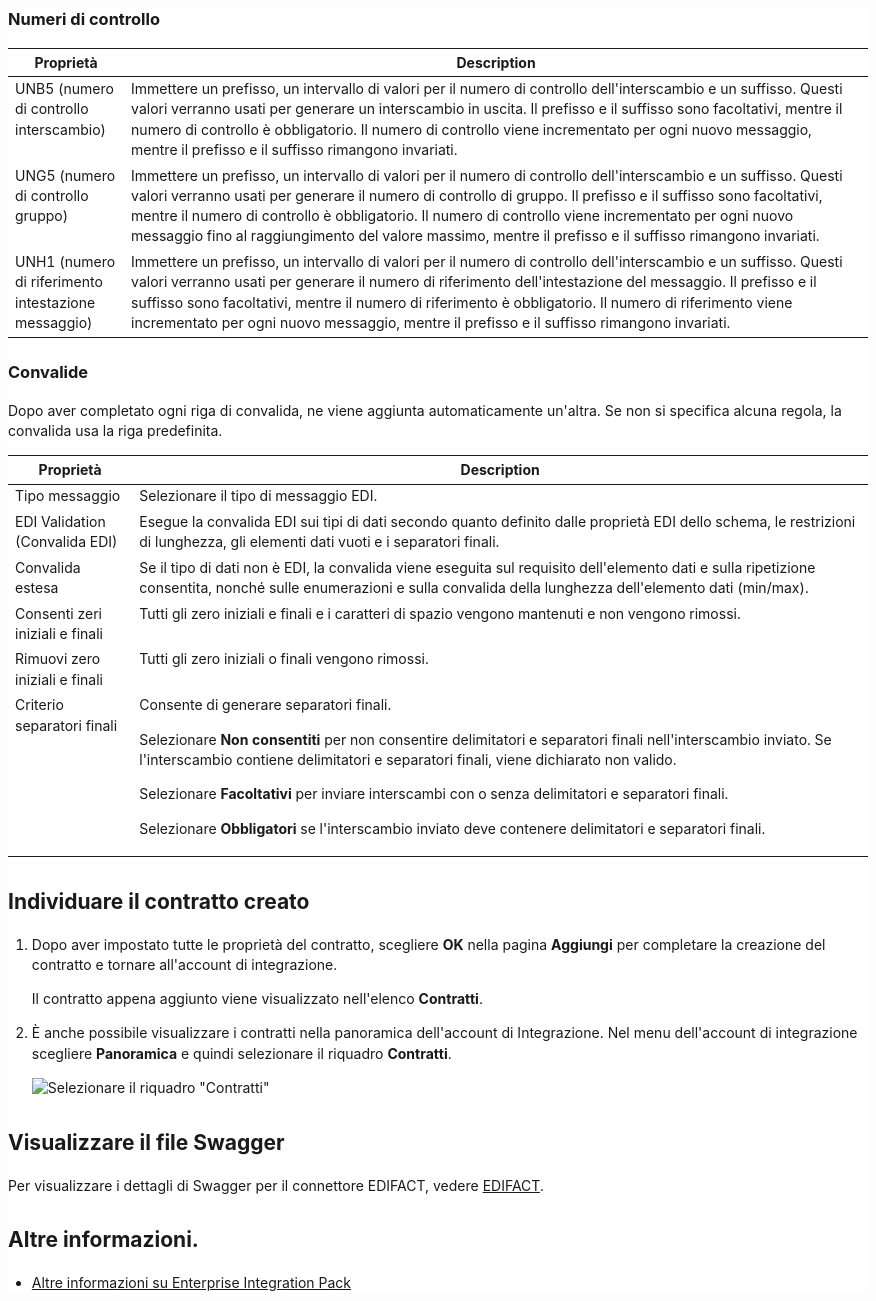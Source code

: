 ### <a name="control-numbers"></a>Numeri di controllo
| Proprietà | Description |
| --- | --- |
| UNB5 (numero di controllo interscambio) |Immettere un prefisso, un intervallo di valori per il numero di controllo dell'interscambio e un suffisso. Questi valori verranno usati per generare un interscambio in uscita. Il prefisso e il suffisso sono facoltativi, mentre il numero di controllo è obbligatorio. Il numero di controllo viene incrementato per ogni nuovo messaggio, mentre il prefisso e il suffisso rimangono invariati. |
| UNG5 (numero di controllo gruppo) |Immettere un prefisso, un intervallo di valori per il numero di controllo dell'interscambio e un suffisso. Questi valori verranno usati per generare il numero di controllo di gruppo. Il prefisso e il suffisso sono facoltativi, mentre il numero di controllo è obbligatorio. Il numero di controllo viene incrementato per ogni nuovo messaggio fino al raggiungimento del valore massimo, mentre il prefisso e il suffisso rimangono invariati. |
| UNH1 (numero di riferimento intestazione messaggio) |Immettere un prefisso, un intervallo di valori per il numero di controllo dell'interscambio e un suffisso. Questi valori verranno usati per generare il numero di riferimento dell'intestazione del messaggio. Il prefisso e il suffisso sono facoltativi, mentre il numero di riferimento è obbligatorio. Il numero di riferimento viene incrementato per ogni nuovo messaggio, mentre il prefisso e il suffisso rimangono invariati. |

### <a name="validations"></a>Convalide

Dopo aver completato ogni riga di convalida, ne viene aggiunta automaticamente un'altra. Se non si specifica alcuna regola, la convalida usa la riga predefinita.

| Proprietà | Description |
| --- | --- |
| Tipo messaggio |Selezionare il tipo di messaggio EDI. |
| EDI Validation (Convalida EDI) |Esegue la convalida EDI sui tipi di dati secondo quanto definito dalle proprietà EDI dello schema, le restrizioni di lunghezza, gli elementi dati vuoti e i separatori finali. |
| Convalida estesa |Se il tipo di dati non è EDI, la convalida viene eseguita sul requisito dell'elemento dati e sulla ripetizione consentita, nonché sulle enumerazioni e sulla convalida della lunghezza dell'elemento dati (min/max). |
| Consenti zeri iniziali e finali |Tutti gli zero iniziali e finali e i caratteri di spazio vengono mantenuti e non vengono rimossi. |
| Rimuovi zero iniziali e finali |Tutti gli zero iniziali o finali vengono rimossi. |
| Criterio separatori finali |Consente di generare separatori finali. <p>Selezionare **Non consentiti** per non consentire delimitatori e separatori finali nell'interscambio inviato. Se l'interscambio contiene delimitatori e separatori finali, viene dichiarato non valido. <p>Selezionare **Facoltativi** per inviare interscambi con o senza delimitatori e separatori finali. <p>Selezionare **Obbligatori** se l'interscambio inviato deve contenere delimitatori e separatori finali. |

## <a name="find-your-created-agreement"></a>Individuare il contratto creato

1.  Dopo aver impostato tutte le proprietà del contratto, scegliere **OK** nella pagina **Aggiungi** per completare la creazione del contratto e tornare all'account di integrazione.

    Il contratto appena aggiunto viene visualizzato nell'elenco **Contratti**.

2.  È anche possibile visualizzare i contratti nella panoramica dell'account di Integrazione. Nel menu dell'account di integrazione scegliere **Panoramica** e quindi selezionare il riquadro **Contratti**. 

    ![Selezionare il riquadro "Contratti"](./media/logic-apps-enterprise-integration-edifact/edifact-4.png)   

## <a name="view-swagger-file"></a>Visualizzare il file Swagger
Per visualizzare i dettagli di Swagger per il connettore EDIFACT, vedere [EDIFACT](/connectors/edifact/).

## <a name="learn-more"></a>Altre informazioni.
* [Altre informazioni su Enterprise Integration Pack](logic-apps-enterprise-integration-overview.md "Informazioni sulle Enterprise Integration Pack")  

